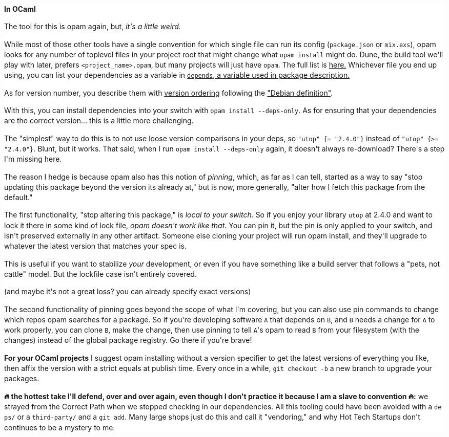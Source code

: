 **In OCaml**

The tool for this is opam again, but, _it's a little weird._

While most of those other tools have a single convention for which single file
can run its config (`package.json` or `mix.exs`), opam looks for any number
of toplevel files in your project root that might change what `opam install`
might do. Dune, the build tool we'll play with later, prefers
`<project_name>.opam`, but many projects will just have `opam`. The full list is
[here.][17] Whichever file you end up using, you can list your dependencies as a
variable in [`depends`, a variable used in package description.][18]

As for version number, you describe them with [version ordering][19] following
the ["Debian definition"][20].

With this, you can install dependencies into your switch with
`opam install --deps-only`. As for ensuring that your dependencies are the
correct version… this is a little more challenging.

The "simplest" way to do this is to not use loose version comparisons in your
deps, so `"utop" {= "2.4.0"}` instead of `"utop" {>= "2.4.0"}`. Blunt, but it
works. That said, when I run `opam install --deps-only` again, it doesn't always
re-download? There's a step I'm missing here.

The reason I hedge is because opam also has this notion of _pinning_, which, as
far as I can tell, started as a way to say "stop updating this package beyond
the version its already at," but is now, more generally, "alter how I fetch this
package from the default."

The first functionality, "stop altering this package," is _local to your
switch._ So if you enjoy your library `utop` at 2.4.0 and want to lock it there
in some kind of lock file, _opam doesn't work like that._ You can pin it, but
the pin is only applied to your switch, and isn't preserved externally in any
other artifact. Someone else cloning your project will run opam install, and
they'll upgrade to whatever the latest version that matches your spec is.

This is useful if you want to stabilize _your_ development, or even if you have
something like a build server that follows a "pets, not cattle" model. But the
lockfile case isn't entirely covered.

(and maybe it's not a great loss? you can already specify exact versions)

The second functionality of pinning goes beyond the scope of what I'm covering,
but you can also use pin commands to change which repos opam searches for a
package. So if you're developing software `A` that depends on `B`, and `B` needs
a change for `A` to work properly, you can clone `B`, make the change, then use
pinning to tell `A`'s opam to read `B` from your filesystem (with the changes)
instead of the global package registry. Go there if you're brave!

**For your OCaml projects** I suggest opam installing without a version
specifier to get the latest versions of everything you like, then affix the
version with a strict equals at publish time. Every once in a while, `git
checkout -b` a new branch to upgrade your packages.

**🔥 the hottest take I'll defend, over and over again, even though I don't
practice it because I am a slave to convention 🔥:** we strayed from the
Correct Path when we stopped checking in our dependencies. All this tooling
could have been avoided with a `deps/` or a `third-party/` and a `git add`. Many
large shops just do this and call it "vendoring," and why Hot Tech Startups
don't continues to be a mystery to me.


   [1]: https://www.rebar3.org/
   [2]: https://opam.ocaml.org/
   [3]: https://dune.build/
   [4]: https://opensource.janestreet.com/
   [5]: https://xkcd.com/927/
   [6]: https://twitter.com/garybernhardt/status/397499540590178304
   [7]: https://github.com/rbenv/rbenv
   [8]: https://rvm.io/
   [9]: https://github.com/kerl/kerl
   [10]: https://github.com/nvm-sh/nvm
   [11]: https://github.com/asdf-vm/asdf
   [12]: https://opam.ocaml.org/doc/man/opam-switch.html
   [13]: https://opam.ocaml.org/packages/ocaml-inifiles/ocaml-inifiles.1.2/
   [14]: https://github.com/pablo-meier/fleaswallow
   [15]: https://github.com/pablo-meier/ScrabbleCheat/blob/bd75341c97597aa26cee7f38575f57bd2d01e12f/code/clients/curses/painter.rb
   [16]: https://github.com/pablo-meier/ScrabbleCheat/blob/718cb768a910f2ba7ca6cd1d2aae0e342849bf0a/code/clients/curses/lib/painter.rb
   [17]: https://opam.ocaml.org/doc/Manual.html#Public-configuration-files
   [18]: https://opam.ocaml.org/doc/Manual.html#Package-variables
   [19]: https://opam.ocaml.org/doc/Manual.html#version-ordering
   [20]: https://www.debian.org/doc/debian-policy/ch-controlfields.html#s-f-Version
   [21]: https://github.com/ocaml-ppx/ocamlformat
   [22]: https://github.com/airbnb/javascript
   [23]: https://google.github.io/styleguide/javaguide.html
   [24]: https://golang.org/cmd/gofmt/
   [25]: https://black.readthedocs.io/en/stable/
   [26]: https://hexdocs.pm/mix/master/Mix.Tasks.Format.html
   [27]: https://libcheck.github.io/check/
   [28]: https://github.com/pablo-meier/ScrabbleCheat/tree/master/code/server/lib/bingad
   [29]: https://www.hillelwayne.com/post/uncle-bob/
   [30]: https://docs.racket-lang.org/rackunit/
   [31]: http://erlang.org/doc/apps/eunit/chapter.html#an-example
   [32]: https://www.pyret.org/#examples
   [33]: https://dune.readthedocs.io/en/latest/tests.html#inline-tests
   [34]: https://ipython.org
   [35]: https://jupyter.org
   [36]: https://opam.ocaml.org/blog/about-utop/
   [37]: https://stackoverflow.com/a/20938813
   [38]: https://github.com/ocaml-community/utop#creating-a-custom-utop-enabled-toplevel
   [39]: https://github.com/jyc/ocaml-cmark/blob/master/src/cmark_top.ml
   [40]: https://github.com/ocaml/dune/blob/master/doc/usage.rst#launching-the-toplevel-repl
   [41]: https://github.com/ocaml/merlin
   [42]: https://github.com/freebroccolo/ocaml-language-server
   [43]: https://github.com/dense-analysis/ale
   [44]: https://github.com/Shougo/deoplete.nvim
   [45]: https://github.com/ocaml/merlin/wiki/vim-from-scratch
   [46]: https://i.redd.it/0lg04ovga0m11.jpg
   [47]: https://arp242.net/yaml-config.html
   [48]: https://en.wikipedia.org/wiki/INI_file
   [49]: https://opam.ocaml.org/packages/ocaml-inifiles/ocaml-inifiles.1.2/
   [50]: https://en.wikipedia.org/wiki/TOML
   [51]: https://twitter.com/nrrrdcore/status/459358875213238272
   [52]: https://redo.readthedocs.io/en/latest/
   [53]: /2018/02/trying-ocaml.html
   [54]: /2019/08/beefs-with-docker.html
   [55]: https://github.com/pablo-meier/fleaswallow/blob/0bec5969a6c8d628487f05fbcaa9e80d251b98d2/Makefile#L4-L23
   [56]: https://github.com/pablo-meier/fleaswallow/tree/5670783ef3f6e5385771c7da0e935746dc59d4a0/src
   [57]: https://github.com/pablo-meier/fleaswallow/tree/5670783ef3f6e5385771c7da0e935746dc59d4a0/src/fleaswallow_lib
   [58]: https://caml.inria.fr/pub/docs/manual-ocaml/libref/List.html
   [59]: http://dev.stephendiehl.com/hask/#prelude
   [60]: https://opensource.janestreet.com/core/
   [61]: http://batteries.forge.ocamlcore.org/
   [62]: https://realworldocaml.org
   [63]: https://opensource.janestreet.com/async/
   [64]: http://ocsigen.org/lwt/4.3.0/manual/manual